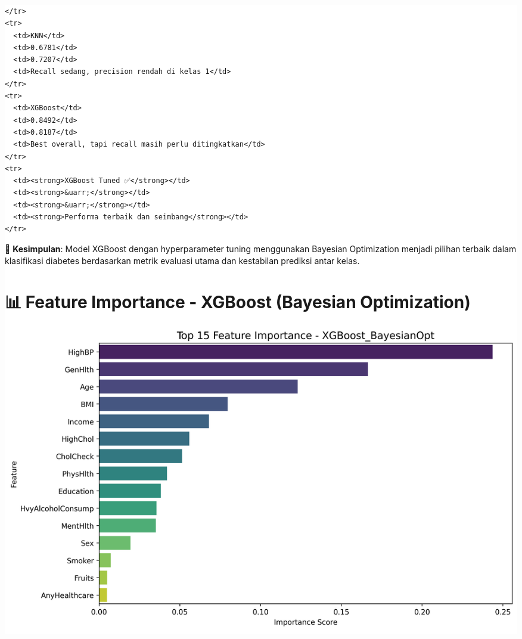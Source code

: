     </tr>
    <tr>
      <td>KNN</td>
      <td>0.6781</td>
      <td>0.7207</td>
      <td>Recall sedang, precision rendah di kelas 1</td>
    </tr>
    <tr>
      <td>XGBoost</td>
      <td>0.8492</td>
      <td>0.8187</td>
      <td>Best overall, tapi recall masih perlu ditingkatkan</td>
    </tr>
    <tr>
      <td><strong>XGBoost Tuned ✅</strong></td>
      <td><strong>&uarr;</strong></td>
      <td><strong>&uarr;</strong></td>
      <td><strong>Performa terbaik dan seimbang</strong></td>
    </tr>
  </tbody>
</table>

📌 **Kesimpulan**: Model XGBoost dengan hyperparameter tuning menggunakan Bayesian Optimization menjadi pilihan terbaik dalam klasifikasi diabetes berdasarkan metrik evaluasi utama dan kestabilan prediksi antar kelas.

# 📊 Feature Importance - XGBoost (Bayesian Optimization)

![Top 15 Feature Importance](./plots/10.XGBoost_BayesianOpt_feature_importance.png)
